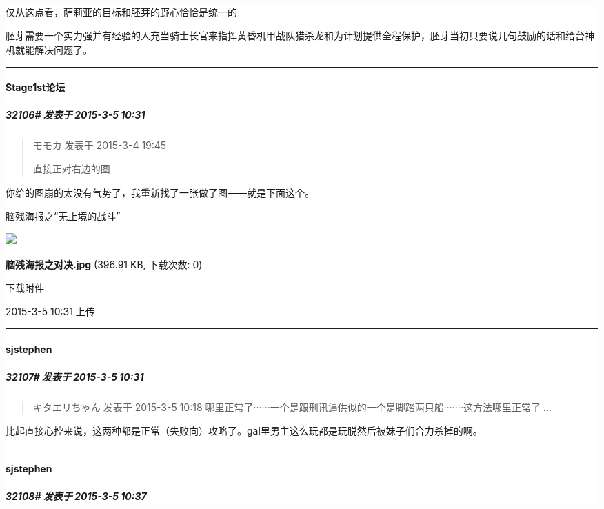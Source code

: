 仅从这点看，萨莉亚的目标和胚芽的野心恰恰是统一的

胚芽需要一个实力强并有经验的人充当骑士长官来指挥黄昏机甲战队猎杀龙和为计划提供全程保护，胚芽当初只要说几句鼓励的话和给台神机就能解决问题了。







-----

####  Stage1st论坛  
##### 32106#       发表于 2015-3-5 10:31



<blockquote>モモカ 发表于 2015-3-4 19:45

直接正对右边的图</blockquote>
你给的图崩的太没有气势了，我重新找了一张做了图——就是下面这个。

脑残海报之“无止境的战斗”

<img src="http://img.saraba1st.com/forum/201503/04/213110sdrcf6dfwrdcd7m9.jpg" referrerpolicy="no-referrer">


<strong>脑残海报之对决.jpg</strong> (396.91 KB, 下载次数: 0)

下载附件

2015-3-5 10:31 上传












-----

####  sjstephen  
##### 32107#       发表于 2015-3-5 10:31



<blockquote>キタエリちゃん 发表于 2015-3-5 10:18
哪里正常了······一个是跟刑讯逼供似的一个是脚踏两只船·······这方法哪里正常了 ...</blockquote>
比起直接心控来说，这两种都是正常（失败向）攻略了。gal里男主这么玩都是玩脱然后被妹子们合力杀掉的啊。







-----

####  sjstephen  
##### 32108#       发表于 2015-3-5 10:37


